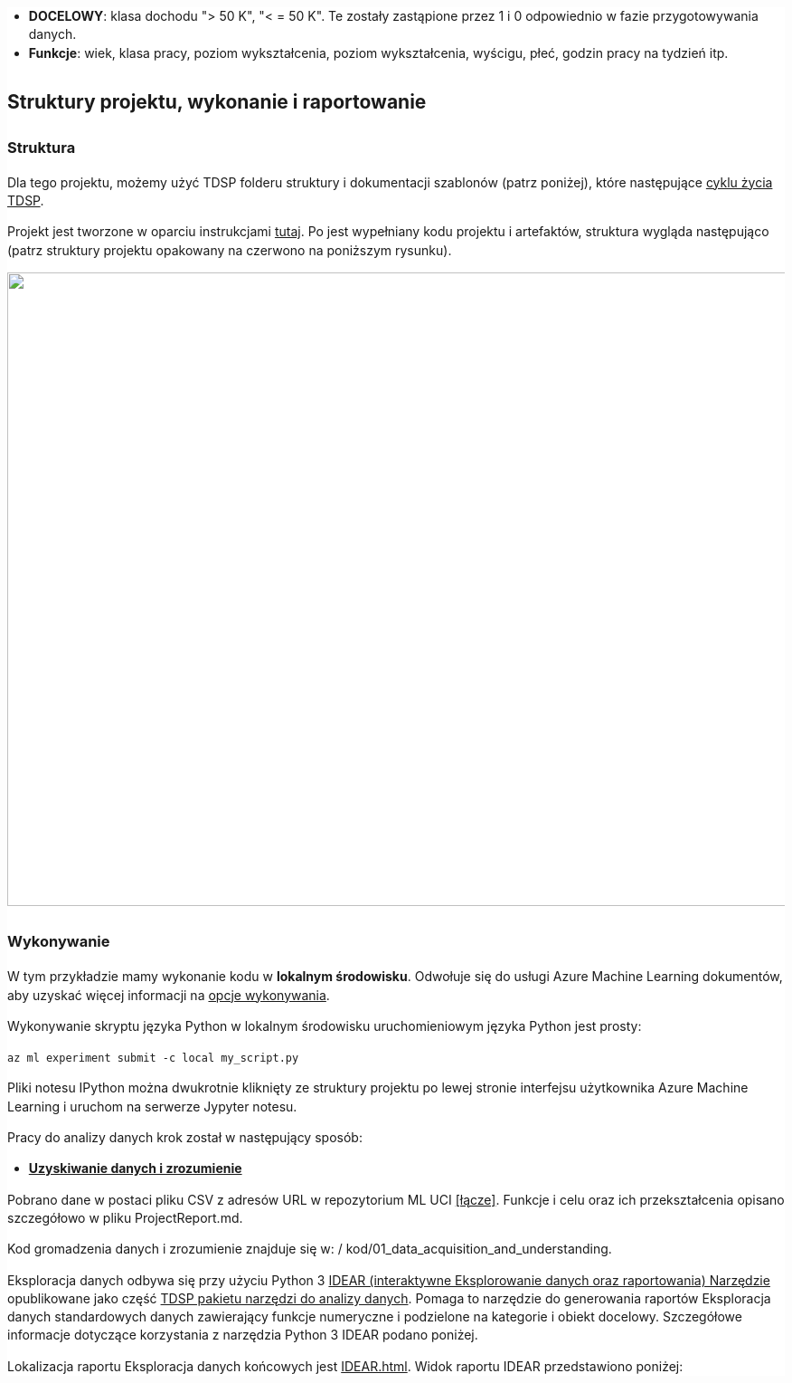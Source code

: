 * **DOCELOWY**: klasa dochodu "> 50 K", "< = 50 K". Te zostały zastąpione przez 1 i 0 odpowiednio w fazie przygotowywania danych.
* **Funkcje**: wiek, klasa pracy, poziom wykształcenia, poziom wykształcenia, wyścigu, płeć, godzin pracy na tydzień itp.


## <a name="project-structure-execution-and-reporting"></a>Struktury projektu, wykonanie i raportowanie

### <a name="structure"></a>Struktura
Dla tego projektu, możemy użyć TDSP folderu struktury i dokumentacji szablonów (patrz poniżej), które następujące [cyklu życia TDSP](https://github.com/Azure/Microsoft-TDSP/blob/master/Docs/lifecycle-detail.md). 

Projekt jest tworzone w oparciu instrukcjami [tutaj](https://aka.ms/how-to-use-tdsp-in-aml). Po jest wypełniany kodu projektu i artefaktów, struktura wygląda następująco (patrz struktury projektu opakowany na czerwono na poniższym rysunku).


<img src="./media/scenario-tdsp-classifying-us-incomes/instantiation-4.png" width="900" height="700">

### <a name="execution"></a>Wykonywanie
W tym przykładzie mamy wykonanie kodu w **lokalnym środowisku**. Odwołuje się do usługi Azure Machine Learning dokumentów, aby uzyskać więcej informacji na [opcje wykonywania](experimentation-service-configuration.md).

Wykonywanie skryptu języka Python w lokalnym środowisku uruchomieniowym języka Python jest prosty:

    az ml experiment submit -c local my_script.py

Pliki notesu IPython można dwukrotnie kliknięty ze struktury projektu po lewej stronie interfejsu użytkownika Azure Machine Learning i uruchom na serwerze Jypyter notesu.


Pracy do analizy danych krok został w następujący sposób:

* [**Uzyskiwanie danych i zrozumienie**](https://github.com/Azure/MachineLearningSamples-TDSPUCIAdultIncome/tree/master/code/01_data_acquisition_and_understanding)

Pobrano dane w postaci pliku CSV z adresów URL w repozytorium ML UCI [[łącze]](https://archive.ics.uci.edu/ml/datasets/adult). Funkcje i celu oraz ich przekształcenia opisano szczegółowo w pliku ProjectReport.md.

Kod gromadzenia danych i zrozumienie znajduje się w: / kod/01_data_acquisition_and_understanding.

Eksploracja danych odbywa się przy użyciu Python 3 [IDEAR (interaktywne Eksplorowanie danych oraz raportowania) Narzędzie](https://github.com/Azure/Azure-TDSP-Utilities/tree/master/DataScienceUtilities/DataReport-Utils/Python) opublikowane jako część [TDSP pakietu narzędzi do analizy danych](https://github.com/Azure/Azure-TDSP-Utilities). Pomaga to narzędzie do generowania raportów Eksploracja danych standardowych danych zawierający funkcje numeryczne i podzielone na kategorie i obiekt docelowy. Szczegółowe informacje dotyczące korzystania z narzędzia Python 3 IDEAR podano poniżej. 

Lokalizacja raportu Eksploracja danych końcowych jest [IDEAR.html](https://github.com/Azure/MachineLearningSamples-TDSPUCIAdultIncome/tree/master/docs/deliverable_docs). Widok raportu IDEAR przedstawiono poniżej:
